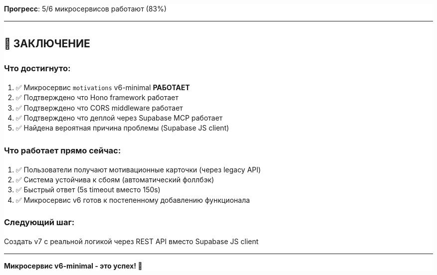 **Прогресс**: 5/6 микросервисов работают (83%)

---

## 🎯 ЗАКЛЮЧЕНИЕ

### **Что достигнуто**:
1. ✅ Микросервис `motivations` v6-minimal **РАБОТАЕТ**
2. ✅ Подтверждено что Hono framework работает
3. ✅ Подтверждено что CORS middleware работает
4. ✅ Подтверждено что деплой через Supabase MCP работает
5. ✅ Найдена вероятная причина проблемы (Supabase JS client)

### **Что работает прямо сейчас**:
1. ✅ Пользователи получают мотивационные карточки (через legacy API)
2. ✅ Система устойчива к сбоям (автоматический фоллбэк)
3. ✅ Быстрый ответ (5s timeout вместо 150s)
4. ✅ Микросервис v6 готов к постепенному добавлению функционала

### **Следующий шаг**:
Создать v7 с реальной логикой через REST API вместо Supabase JS client

---

**Микросервис v6-minimal - это успех! 🎉**

